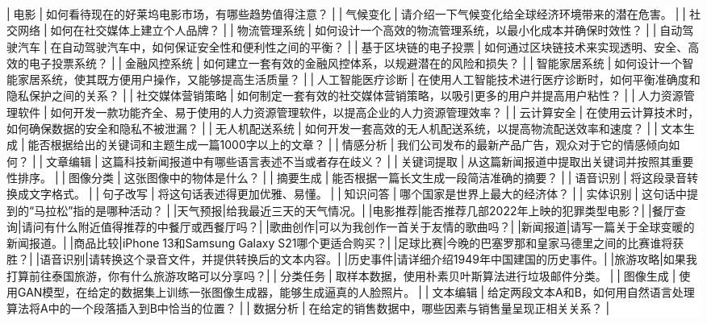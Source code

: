 | 电影                                     | 如何看待现在的好莱坞电影市场，有哪些趋势值得注意？                                                                                                                                                                                                                                                                                                                                                                                                                                                                                                             |
| 气候变化                                   | 请介绍一下气候变化给全球经济环境带来的潜在危害。                                                                                                                                                                                                                                                                                                                                                                                                                                                                                                               |
| 社交网络                                 | 如何在社交媒体上建立个人品牌？                                                                                                                                                                                                                                                                                                                                                                                                                                                                                                                                                   |
| 物流管理系统         | 如何设计一个高效的物流管理系统，以最小化成本并确保时效性？                                                                                                                                                                                     |
| 自动驾驶汽车         | 在自动驾驶汽车中，如何保证安全性和便利性之间的平衡？                                                                                                                                                                                                   |
| 基于区块链的电子投票 | 如何通过区块链技术来实现透明、安全、高效的电子投票系统？                                                                                                                                                                                             |
| 金融风控系统         | 如何建立一套有效的金融风控体系，以规避潜在的风险和损失？                                                                                                                                                                                               |
| 智能家居系统         | 如何设计一个智能家居系统，使其既方便用户操作，又能够提高生活质量？                                                                                                                                                                                       |
| 人工智能医疗诊断     | 在使用人工智能技术进行医疗诊断时，如何平衡准确度和隐私保护之间的关系？                                                                                                                                                                                   |
| 社交媒体营销策略     | 如何制定一套有效的社交媒体营销策略，以吸引更多的用户并提高用户粘性？                                                                                                                                                                                   |
| 人力资源管理软件     | 如何开发一款功能齐全、易于使用的人力资源管理软件，以提高企业的人力资源管理效率？                                                                                                                                                                       |
| 云计算安全           | 在使用云计算技术时，如何确保数据的安全和隐私不被泄漏？                                                                                                                                                                                                   |
| 无人机配送系统       | 如何开发一套高效的无人机配送系统，以提高物流配送效率和速度？                                                                                                                                                                                           |
| 文本生成 | 能否根据给出的关键词和主题生成一篇1000字以上的文章？ |
| 情感分析 | 我们公司发布的最新产品广告，观众对于它的情感倾向如何？ |
| 文章编辑 | 这篇科技新闻报道中有哪些语言表述不当或者存在歧义？ |
| 关键词提取 | 从这篇新闻报道中提取出关键词并按照其重要性排序。 |
| 图像分类 | 这张图像中的物体是什么？ |
| 摘要生成 | 能否根据一篇长文生成一段简洁准确的摘要？ |
| 语音识别 | 将这段录音转换成文字格式。 |
| 句子改写 | 将这句话表述得更加优雅、易懂。 |
| 知识问答 | 哪个国家是世界上最大的经济体？ |
| 实体识别 | 这句话中提到的“马拉松”指的是哪种活动？ |
|天气预报|给我最近三天的天气情况。|
|电影推荐|能否推荐几部2022年上映的犯罪类型电影？|
|餐厅查询|请问有什么附近值得推荐的中餐厅或西餐厅吗？|
|歌曲创作|可以为我创作一首关于友情的歌曲吗？|
|新闻报道|请写一篇关于全球变暖的新闻报道。|
|商品比较|iPhone 13和Samsung Galaxy S21哪个更适合购买？|
|足球比赛|今晚的巴塞罗那和皇家马德里之间的比赛谁将获胜？|
|语音识别|请转换这个录音文件，并提供转换后的文本内容。|
|历史事件|请详细介绍1949年中国建国的历史事件。|
|旅游攻略|如果我打算前往泰国旅游，你有什么旅游攻略可以分享吗？|
| 分类任务 | 取样本数据，使用朴素贝叶斯算法进行垃圾邮件分类。 |
| 图像生成 | 使用GAN模型，在给定的数据集上训练一张图像生成器，能够生成逼真的人脸照片。 |
| 文本编辑 | 给定两段文本A和B，如何用自然语言处理算法将A中的一个段落插入到B中恰当的位置？ |
| 数据分析 | 在给定的销售数据中，哪些因素与销售量呈现正相关关系？ |
